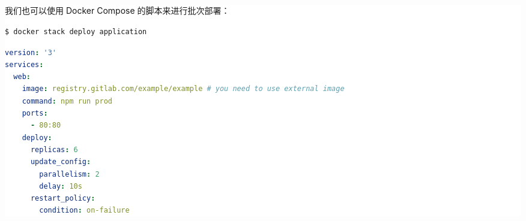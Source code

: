 我们也可以使用 Docker Compose 的脚本来进行批次部署：

```sh
$ docker stack deploy application
```

```yaml
version: '3'
services:
  web:
    image: registry.gitlab.com/example/example # you need to use external image
    command: npm run prod
    ports:
      - 80:80
    deploy:
      replicas: 6
      update_config:
        parallelism: 2
        delay: 10s
      restart_policy:
        condition: on-failure
```
